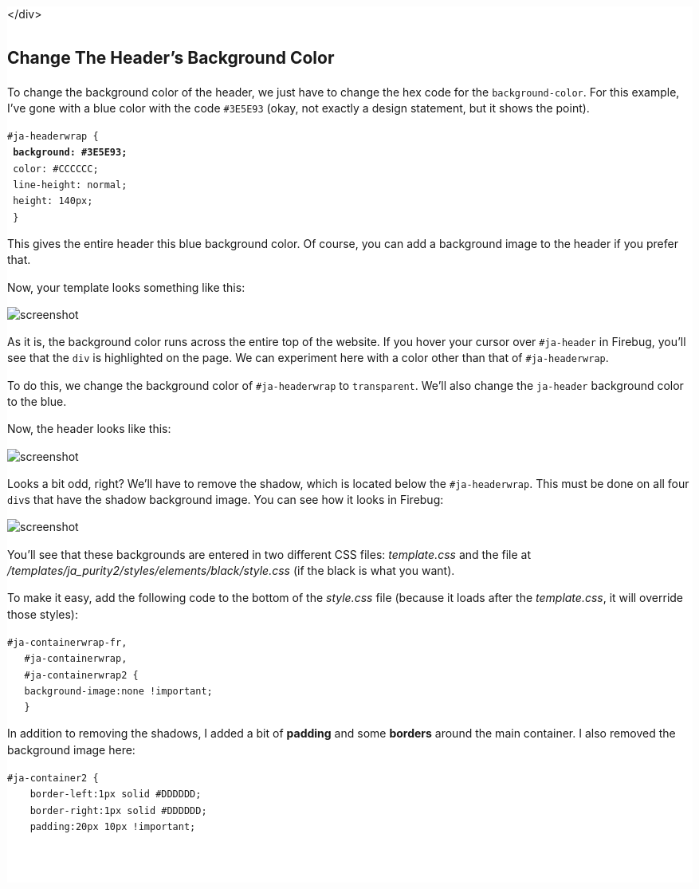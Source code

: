  &lt;/div&gt;</code></pre>

## Change The Header’s Background Color

To change the background color of the header, we just have to change the hex code for the <code>background-color</code>. For this example, I’ve gone with a blue color with the code <code>#3E5E93</code> (okay, not exactly a design statement, but it shows the point).

<pre><code class="language-css">#ja-headerwrap {
 <strong>background: #3E5E93;</strong>
 color: #CCCCCC;
 line-height: normal;
 height: 140px;
 }</code></pre>

This gives the entire header this blue background color. Of course, you can add a background image to the header if you prefer that.

Now, your template looks something like this:

<img loading="lazy" decoding="async" class="104778" title="Template" src="https://archive.smashing.media/assets/344dbf88-fdf9-42bb-adb4-46f01eedd629/8bc07c23-42dd-4050-a1c0-cb3115e038fb/template-blue-header1.jpg" alt="screenshot" width="500" height="271" />

As it is, the background color runs across the entire top of the website. If you hover your cursor over <code>#ja-header</code> in Firebug, you’ll see that the <code>div</code> is highlighted on the page. We can experiment here with a color other than that of <code>#ja-headerwrap</code>.

To do this, we change the background color of <code>#ja-headerwrap</code> to <code>transparent</code>. We’ll also change the <code>ja-header</code> background color to the blue.

Now, the header looks like this:

<img loading="lazy" decoding="async" class="104770" title="Template" src="https://archive.smashing.media/assets/344dbf88-fdf9-42bb-adb4-46f01eedd629/cf01cff2-e67b-4ed6-b758-65aef33a31b0/ja-header-blue-strange.jpg" alt="screenshot" width="500" height="124" />

Looks a bit odd, right? We’ll have to remove the shadow, which is located below the <code>#ja-headerwrap</code>. This must be done on all four <code>div</code>s that have the shadow background image. You can see how it looks in Firebug:

<img loading="lazy" decoding="async" class="104765" title="CSS" src="https://archive.smashing.media/assets/344dbf88-fdf9-42bb-adb4-46f01eedd629/f146f390-efa2-4d89-b330-7056bd03fe2b/containerwrap.jpg" alt="screenshot" width="329" height="318" />

You’ll see that these backgrounds are entered in two different CSS files: *template.css* and the file at */templates/ja_purity2/styles/elements/black/style.css* (if the black is what you want).

To make it easy, add the following code to the bottom of the *style.css* file (because it loads after the *template.css*, it will override those styles):

<pre><code class="language-css">#ja-containerwrap-fr,
   #ja-containerwrap,
   #ja-containerwrap2 {
   background-image:none !important;
   }</code></pre>

In addition to removing the shadows, I added a bit of **padding** and some **borders** around the main container. I also removed the background image here:

<pre><code class="language-css">#ja-container2 {
    border-left:1px solid #DDDDDD;
    border-right:1px solid #DDDDDD;
    padding:20px 10px !important;
